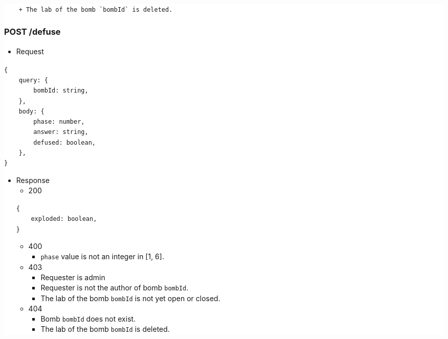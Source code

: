         + The lab of the bomb `bombId` is deleted.

### POST /defuse
* Request
```
{
    query: {
        bombId: string,
    },
    body: {
        phase: number,
        answer: string,
        defused: boolean,
    },
}
```
* Response
    - 200
    ```
    {
        exploded: boolean,
    }
    ```
    - 400
        + `phase` value is not an integer in [1, 6].
    - 403
        + Requester is admin
        + Requester is not the author of bomb `bombId`.
        + The lab of the bomb `bombId` is not yet open or closed.
    - 404
        + Bomb `bombId` does not exist.
        + The lab of the bomb `bombId` is deleted.
